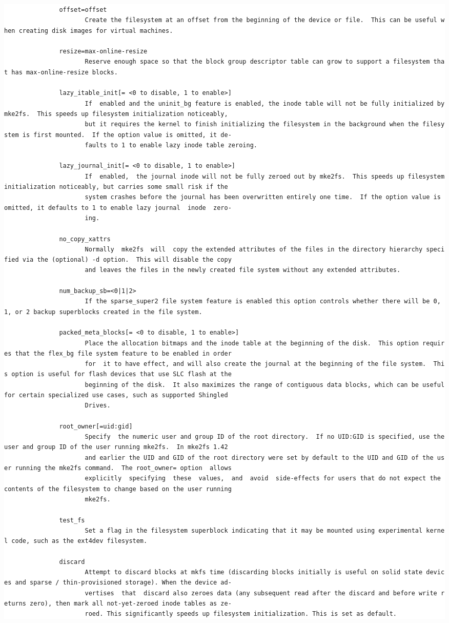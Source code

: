                    offset=offset
                          Create the filesystem at an offset from the beginning of the device or file.  This can be useful when creating disk images for virtual machines.

                   resize=max-online-resize
                          Reserve enough space so that the block group descriptor table can grow to support a filesystem that has max-online-resize blocks.

                   lazy_itable_init[= <0 to disable, 1 to enable>]
                          If  enabled and the uninit_bg feature is enabled, the inode table will not be fully initialized by mke2fs.  This speeds up filesystem initialization noticeably,
                          but it requires the kernel to finish initializing the filesystem in the background when the filesystem is first mounted.  If the option value is omitted, it de‐
                          faults to 1 to enable lazy inode table zeroing.

                   lazy_journal_init[= <0 to disable, 1 to enable>]
                          If  enabled,  the journal inode will not be fully zeroed out by mke2fs.  This speeds up filesystem initialization noticeably, but carries some small risk if the
                          system crashes before the journal has been overwritten entirely one time.  If the option value is omitted, it defaults to 1 to enable lazy journal  inode  zero‐
                          ing.

                   no_copy_xattrs
                          Normally  mke2fs  will  copy the extended attributes of the files in the directory hierarchy specified via the (optional) -d option.  This will disable the copy
                          and leaves the files in the newly created file system without any extended attributes.

                   num_backup_sb=<0|1|2>
                          If the sparse_super2 file system feature is enabled this option controls whether there will be 0, 1, or 2 backup superblocks created in the file system.

                   packed_meta_blocks[= <0 to disable, 1 to enable>]
                          Place the allocation bitmaps and the inode table at the beginning of the disk.  This option requires that the flex_bg file system feature to be enabled in order
                          for  it to have effect, and will also create the journal at the beginning of the file system.  This option is useful for flash devices that use SLC flash at the
                          beginning of the disk.  It also maximizes the range of contiguous data blocks, which can be useful for certain specialized use cases, such as supported Shingled
                          Drives.

                   root_owner[=uid:gid]
                          Specify  the numeric user and group ID of the root directory.  If no UID:GID is specified, use the user and group ID of the user running mke2fs.  In mke2fs 1.42
                          and earlier the UID and GID of the root directory were set by default to the UID and GID of the user running the mke2fs command.  The root_owner= option  allows
                          explicitly  specifying  these  values,  and  avoid  side-effects for users that do not expect the contents of the filesystem to change based on the user running
                          mke2fs.

                   test_fs
                          Set a flag in the filesystem superblock indicating that it may be mounted using experimental kernel code, such as the ext4dev filesystem.

                   discard
                          Attempt to discard blocks at mkfs time (discarding blocks initially is useful on solid state devices and sparse / thin-provisioned storage). When the device ad‐
                          vertises  that  discard also zeroes data (any subsequent read after the discard and before write returns zero), then mark all not-yet-zeroed inode tables as ze‐
                          roed. This significantly speeds up filesystem initialization. This is set as default.
